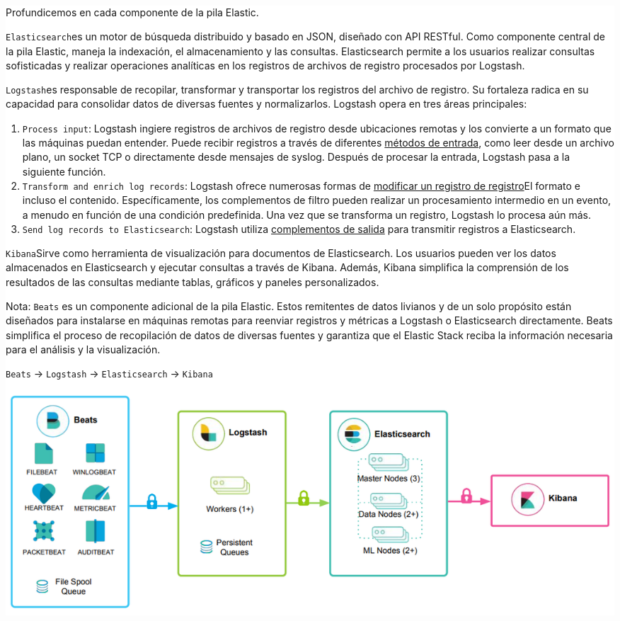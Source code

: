 Profundicemos en cada componente de la pila Elastic.

`Elasticsearch`es un motor de búsqueda distribuido y basado en JSON, diseñado con API RESTful. Como componente central de la pila Elastic, maneja la indexación, el almacenamiento y las consultas. Elasticsearch permite a los usuarios realizar consultas sofisticadas y realizar operaciones analíticas en los registros de archivos de registro procesados ​​por Logstash.

`Logstash`es responsable de recopilar, transformar y transportar los registros del archivo de registro. Su fortaleza radica en su capacidad para consolidar datos de diversas fuentes y normalizarlos. Logstash opera en tres áreas principales:

1. `Process input`: Logstash ingiere registros de archivos de registro desde ubicaciones remotas y los convierte a un formato que las máquinas puedan entender. Puede recibir registros a través de diferentes [métodos de entrada](https://www.elastic.co/guide/en/logstash/current/input-plugins.html), como leer desde un archivo plano, un socket TCP o directamente desde mensajes de syslog. Después de procesar la entrada, Logstash pasa a la siguiente función.
2. `Transform and enrich log records`: Logstash ofrece numerosas formas de [modificar un registro de registro](https://www.elastic.co/guide/en/logstash/current/filter-plugins.html)El formato e incluso el contenido. Específicamente, los complementos de filtro pueden realizar un procesamiento intermedio en un evento, a menudo en función de una condición predefinida. Una vez que se transforma un registro, Logstash lo procesa aún más.
3. `Send log records to Elasticsearch`: Logstash utiliza [complementos de salida](https://www.elastic.co/guide/en/logstash/current/output-plugins.html) para transmitir registros a Elasticsearch.

`Kibana`Sirve como herramienta de visualización para documentos de Elasticsearch. Los usuarios pueden ver los datos almacenados en Elasticsearch y ejecutar consultas a través de Kibana. Además, Kibana simplifica la comprensión de los resultados de las consultas mediante tablas, gráficos y paneles personalizados.

Nota: `Beats` es un componente adicional de la pila Elastic. Estos remitentes de datos livianos y de un solo propósito están diseñados para instalarse en máquinas remotas para reenviar registros y métricas a Logstash o Elasticsearch directamente. Beats simplifica el proceso de recopilación de datos de diversas fuentes y garantiza que el Elastic Stack reciba la información necesaria para el análisis y la visualización.

`Beats` -> `Logstash` -> `Elasticsearch` -> `Kibana`

![](beats1.webp)
